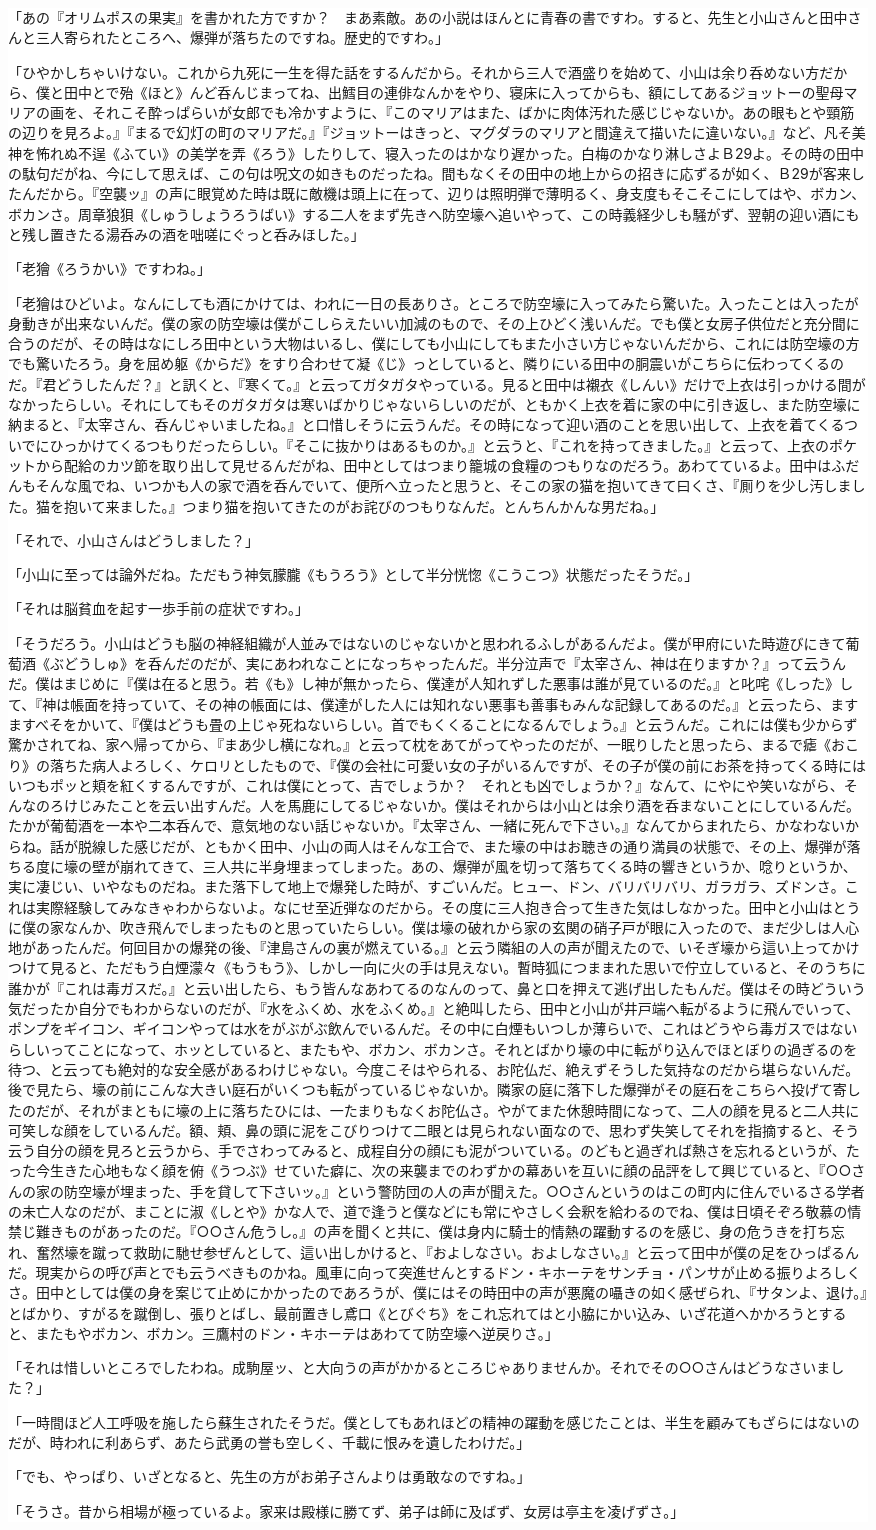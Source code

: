 「あの『オリムポスの果実』を書かれた方ですか？　まあ素敵。あの小説はほんとに青春の書ですわ。すると、先生と小山さんと田中さんと三人寄られたところへ、爆弾が落ちたのですね。歴史的ですわ。」

「ひやかしちゃいけない。これから九死に一生を得た話をするんだから。それから三人で酒盛りを始めて、小山は余り呑めない方だから、僕と田中とで殆《ほと》んど呑んじまってね、出鱈目の連俳なんかをやり、寝床に入ってからも、額にしてあるジョットーの聖母マリアの画を、それこそ酔っぱらいが女郎でも冷かすように、『このマリアはまた、ばかに肉体汚れた感じじゃないか。あの眼もとや頸筋の辺りを見ろよ。』『まるで幻灯の町のマリアだ。』『ジョットーはきっと、マグダラのマリアと間違えて描いたに違いない。』など、凡そ美神を怖れぬ不逞《ふてい》の美学を弄《ろう》したりして、寝入ったのはかなり遅かった。白梅のかなり淋しさよＢ29よ。その時の田中の駄句だがね、今にして思えば、この句は呪文の如きものだったね。間もなくその田中の地上からの招きに応ずるが如く、Ｂ29が客来したんだから。『空襲ッ』の声に眼覚めた時は既に敵機は頭上に在って、辺りは照明弾で薄明るく、身支度もそこそこにしてはや、ボカン、ボカンさ。周章狼狽《しゅうしょうろうばい》する二人をまず先きへ防空壕へ追いやって、この時義経少しも騒がず、翌朝の迎い酒にもと残し置きたる湯呑みの酒を咄嗟にぐっと呑みほした。」

「老獪《ろうかい》ですわね。」

「老獪はひどいよ。なんにしても酒にかけては、われに一日の長ありさ。ところで防空壕に入ってみたら驚いた。入ったことは入ったが身動きが出来ないんだ。僕の家の防空壕は僕がこしらえたいい加減のもので、その上ひどく浅いんだ。でも僕と女房子供位だと充分間に合うのだが、その時はなにしろ田中という大物はいるし、僕にしても小山にしてもまた小さい方じゃないんだから、これには防空壕の方でも驚いたろう。身を屈め躯《からだ》をすり合わせて凝《じ》っとしていると、隣りにいる田中の胴震いがこちらに伝わってくるのだ。『君どうしたんだ？』と訊くと、『寒くて。』と云ってガタガタやっている。見ると田中は襯衣《しんい》だけで上衣は引っかける間がなかったらしい。それにしてもそのガタガタは寒いばかりじゃないらしいのだが、ともかく上衣を着に家の中に引き返し、また防空壕に納まると、『太宰さん、呑んじゃいましたね。』と口惜しそうに云うんだ。その時になって迎い酒のことを思い出して、上衣を着てくるついでにひっかけてくるつもりだったらしい。『そこに抜かりはあるものか。』と云うと、『これを持ってきました。』と云って、上衣のポケットから配給のカツ節を取り出して見せるんだがね、田中としてはつまり籠城の食糧のつもりなのだろう。あわてているよ。田中はふだんもそんな風でね、いつかも人の家で酒を呑んでいて、便所へ立ったと思うと、そこの家の猫を抱いてきて曰くさ、『厠りを少し汚しました。猫を抱いて来ました。』つまり猫を抱いてきたのがお詫びのつもりなんだ。とんちんかんな男だね。」

「それで、小山さんはどうしました？」

「小山に至っては論外だね。ただもう神気朦朧《もうろう》として半分恍惚《こうこつ》状態だったそうだ。」

「それは脳貧血を起す一歩手前の症状ですわ。」

「そうだろう。小山はどうも脳の神経組織が人並みではないのじゃないかと思われるふしがあるんだよ。僕が甲府にいた時遊びにきて葡萄酒《ぶどうしゅ》を呑んだのだが、実にあわれなことになっちゃったんだ。半分泣声で『太宰さん、神は在りますか？』って云うんだ。僕はまじめに『僕は在ると思う。若《も》し神が無かったら、僕達が人知れずした悪事は誰が見ているのだ。』と叱咤《しった》して、『神は帳面を持っていて、その神の帳面には、僕達がした人には知れない悪事も善事もみんな記録してあるのだ。』と云ったら、ますますべそをかいて、『僕はどうも畳の上じゃ死ねないらしい。首でもくくることになるんでしょう。』と云うんだ。これには僕も少からず驚かされてね、家へ帰ってから、『まあ少し横になれ。』と云って枕をあてがってやったのだが、一眠りしたと思ったら、まるで瘧《おこり》の落ちた病人よろしく、ケロリとしたもので、『僕の会社に可愛い女の子がいるんですが、その子が僕の前にお茶を持ってくる時にはいつもポッと頬を紅くするんですが、これは僕にとって、吉でしょうか？　それとも凶でしょうか？』なんて、にやにや笑いながら、そんなのろけじみたことを云い出すんだ。人を馬鹿にしてるじゃないか。僕はそれからは小山とは余り酒を呑まないことにしているんだ。たかが葡萄酒を一本や二本呑んで、意気地のない話じゃないか。『太宰さん、一緒に死んで下さい。』なんてからまれたら、かなわないからね。話が脱線した感じだが、ともかく田中、小山の両人はそんな工合で、また壕の中はお聴きの通り満員の状態で、その上、爆弾が落ちる度に壕の壁が崩れてきて、三人共に半身埋まってしまった。あの、爆弾が風を切って落ちてくる時の響きというか、唸りというか、実に凄じい、いやなものだね。また落下して地上で爆発した時が、すごいんだ。ヒュー、ドン、バリバリバリ、ガラガラ、ズドンさ。これは実際経験してみなきゃわからないよ。なにせ至近弾なのだから。その度に三人抱き合って生きた気はしなかった。田中と小山はとうに僕の家なんか、吹き飛んでしまったものと思っていたらしい。僕は壕の破れから家の玄関の硝子戸が眼に入ったので、まだ少しは人心地があったんだ。何回目かの爆発の後、『津島さんの裏が燃えている。』と云う隣組の人の声が聞えたので、いそぎ壕から這い上ってかけつけて見ると、ただもう白煙濛々《もうもう》、しかし一向に火の手は見えない。暫時狐につままれた思いで佇立していると、そのうちに誰かが『これは毒ガスだ。』と云い出したら、もう皆んなあわてるのなんのって、鼻と口を押えて逃げ出したもんだ。僕はその時どういう気だったか自分でもわからないのだが、『水をふくめ、水をふくめ。』と絶叫したら、田中と小山が井戸端へ転がるように飛んでいって、ポンプをギイコン、ギイコンやっては水をがぶがぶ飲んでいるんだ。その中に白煙もいつしか薄らいで、これはどうやら毒ガスではないらしいってことになって、ホッとしていると、またもや、ボカン、ボカンさ。それとばかり壕の中に転がり込んでほとぼりの過ぎるのを待つ、と云っても絶対的な安全感があるわけじゃない。今度こそはやられる、お陀仏だ、絶えずそうした気持なのだから堪らないんだ。後で見たら、壕の前にこんな大きい庭石がいくつも転がっているじゃないか。隣家の庭に落下した爆弾がその庭石をこちらへ投げて寄したのだが、それがまともに壕の上に落ちたひには、一たまりもなくお陀仏さ。やがてまた休憩時間になって、二人の顔を見ると二人共に可笑しな顔をしているんだ。額、頬、鼻の頭に泥をこびりつけて二眼とは見られない面なので、思わず失笑してそれを指摘すると、そう云う自分の顔を見ろと云うから、手でさわってみると、成程自分の顔にも泥がついている。のどもと過ぎれば熱さを忘れるというが、たった今生きた心地もなく顔を俯《うつぶ》せていた癖に、次の来襲までのわずかの幕あいを互いに顔の品評をして興じていると、『○○さんの家の防空壕が埋まった、手を貸して下さいッ。』という警防団の人の声が聞えた。○○さんというのはこの町内に住んでいるさる学者の未亡人なのだが、まことに淑《しとや》かな人で、道で逢うと僕などにも常にやさしく会釈を給わるのでね、僕は日頃そぞろ敬慕の情禁じ難きものがあったのだ。『○○さん危うし。』の声を聞くと共に、僕は身内に騎士的情熱の躍動するのを感じ、身の危うきを打ち忘れ、奮然壕を蹴って救助に馳せ参ぜんとして、這い出しかけると、『およしなさい。およしなさい。』と云って田中が僕の足をひっぱるんだ。現実からの呼び声とでも云うべきものかね。風車に向って突進せんとするドン・キホーテをサンチョ・パンサが止める振りよろしくさ。田中としては僕の身を案じて止めにかかったのであろうが、僕にはその時田中の声が悪魔の囁きの如く感ぜられ、『サタンよ、退け。』とばかり、すがるを蹴倒し、張りとばし、最前置きし鳶口《とびぐち》をこれ忘れてはと小脇にかい込み、いざ花道へかかろうとすると、またもやボカン、ボカン。三鷹村のドン・キホーテはあわてて防空壕へ逆戻りさ。」

「それは惜しいところでしたわね。成駒屋ッ、と大向うの声がかかるところじゃありませんか。それでその○○さんはどうなさいました？」

「一時間ほど人工呼吸を施したら蘇生されたそうだ。僕としてもあれほどの精神の躍動を感じたことは、半生を顧みてもざらにはないのだが、時われに利あらず、あたら武勇の誉も空しく、千載に恨みを遺したわけだ。」

「でも、やっぱり、いざとなると、先生の方がお弟子さんよりは勇敢なのですね。」

「そうさ。昔から相場が極っているよ。家来は殿様に勝てず、弟子は師に及ばず、女房は亭主を凌げずさ。」

